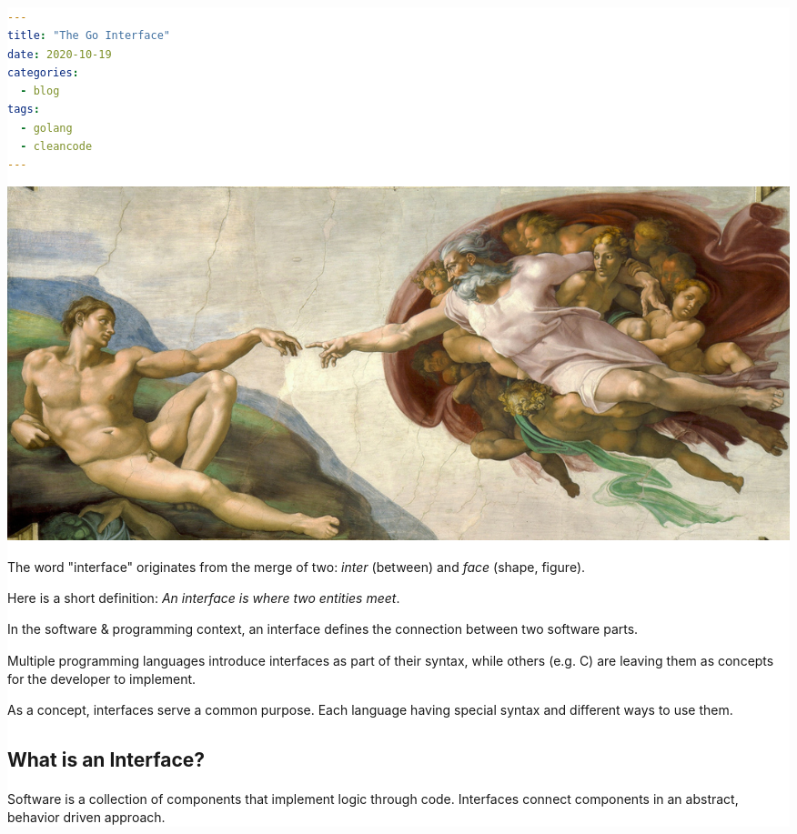 ```yaml
---
title: "The Go Interface"
date: 2020-10-19
categories:
  - blog
tags:
  - golang
  - cleancode
---
```


![Michelangelo](/assets/images/creation_of_adam.jpg)

The word "interface" originates from the merge of two:
*inter* (between) and *face* (shape, figure).

Here is a short definition: *An interface is where two entities meet*.

In the software & programming context, an interface defines the connection
between two software parts.

Multiple programming languages introduce interfaces as part of their syntax,
while others (e.g. C) are leaving them as concepts for the developer to
implement.

As a concept, interfaces serve a common purpose. Each language having special
syntax and different ways to use them.

## What is an Interface?

Software is a collection of components that implement logic through code.
Interfaces connect components in an abstract, behavior driven approach.
